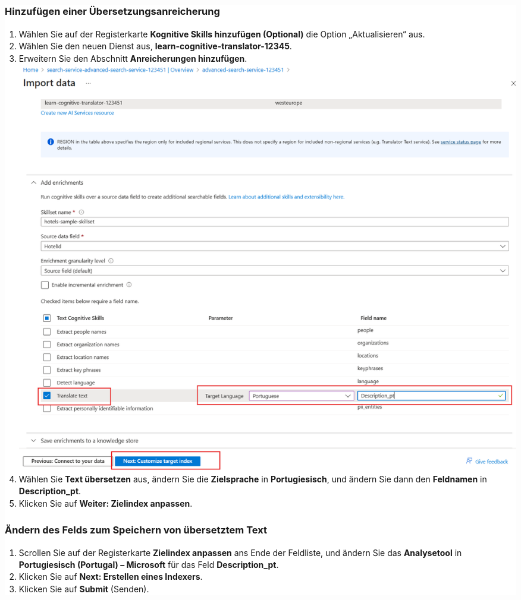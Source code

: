 ### Hinzufügen einer Übersetzungsanreicherung

1. Wählen Sie auf der Registerkarte **Kognitive Skills hinzufügen (Optional)** die Option „Aktualisieren“ aus.
1. Wählen Sie den neuen Dienst aus, **learn-cognitive-translator-12345**.
1. Erweitern Sie den Abschnitt **Anreicherungen hinzufügen**.
    ![Screenshot des Hinzufügens der portugiesischen Übersetzung](../media/05-media/add-translation-enrichment-new.png)
1. Wählen Sie **Text übersetzen** aus, ändern Sie die **Zielsprache** in **Portugiesisch**, und ändern Sie dann den **Feldnamen** in **Description_pt**.
1. Klicken Sie auf **Weiter: Zielindex anpassen**.

### Ändern des Felds zum Speichern von übersetztem Text

1. Scrollen Sie auf der Registerkarte **Zielindex anpassen** ans Ende der Feldliste, und ändern Sie das **Analysetool** in **Portugiesisch (Portugal) – Microsoft** für das Feld **Description_pt**.
1. Klicken Sie auf **Next: Erstellen eines Indexers**.
1. Klicken Sie auf **Submit** (Senden).
